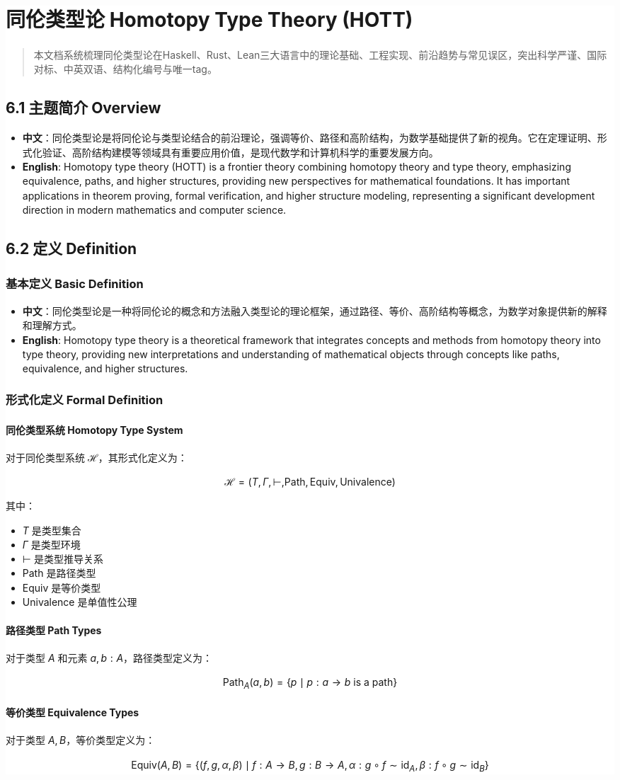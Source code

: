 # 同伦类型论 Homotopy Type Theory (HOTT)

> 本文档系统梳理同伦类型论在Haskell、Rust、Lean三大语言中的理论基础、工程实现、前沿趋势与常见误区，突出科学严谨、国际对标、中英双语、结构化编号与唯一tag。

## 6.1 主题简介 Overview

- **中文**：同伦类型论是将同伦论与类型论结合的前沿理论，强调等价、路径和高阶结构，为数学基础提供了新的视角。它在定理证明、形式化验证、高阶结构建模等领域具有重要应用价值，是现代数学和计算机科学的重要发展方向。
- **English**: Homotopy type theory (HOTT) is a frontier theory combining homotopy theory and type theory, emphasizing equivalence, paths, and higher structures, providing new perspectives for mathematical foundations. It has important applications in theorem proving, formal verification, and higher structure modeling, representing a significant development direction in modern mathematics and computer science.

## 6.2 定义 Definition

### 基本定义 Basic Definition

- **中文**：同伦类型论是一种将同伦论的概念和方法融入类型论的理论框架，通过路径、等价、高阶结构等概念，为数学对象提供新的解释和理解方式。
- **English**: Homotopy type theory is a theoretical framework that integrates concepts and methods from homotopy theory into type theory, providing new interpretations and understanding of mathematical objects through concepts like paths, equivalence, and higher structures.

### 形式化定义 Formal Definition

#### 同伦类型系统 Homotopy Type System

对于同伦类型系统 $\mathcal{H}$，其形式化定义为：

$$\mathcal{H} = (T, \Gamma, \vdash, \text{Path}, \text{Equiv}, \text{Univalence})$$

其中：

- $T$ 是类型集合
- $\Gamma$ 是类型环境
- $\vdash$ 是类型推导关系
- $\text{Path}$ 是路径类型
- $\text{Equiv}$ 是等价类型
- $\text{Univalence}$ 是单值性公理

#### 路径类型 Path Types

对于类型 $A$ 和元素 $a, b : A$，路径类型定义为：

$$\text{Path}_A(a, b) = \{p \mid p : a \to b \text{ is a path}\}$$

#### 等价类型 Equivalence Types

对于类型 $A, B$，等价类型定义为：

$$\text{Equiv}(A, B) = \{(f, g, \alpha, \beta) \mid f : A \to B, g : B \to A, \alpha : g \circ f \sim \text{id}_A, \beta : f \circ g \sim \text{id}_B\}$$
